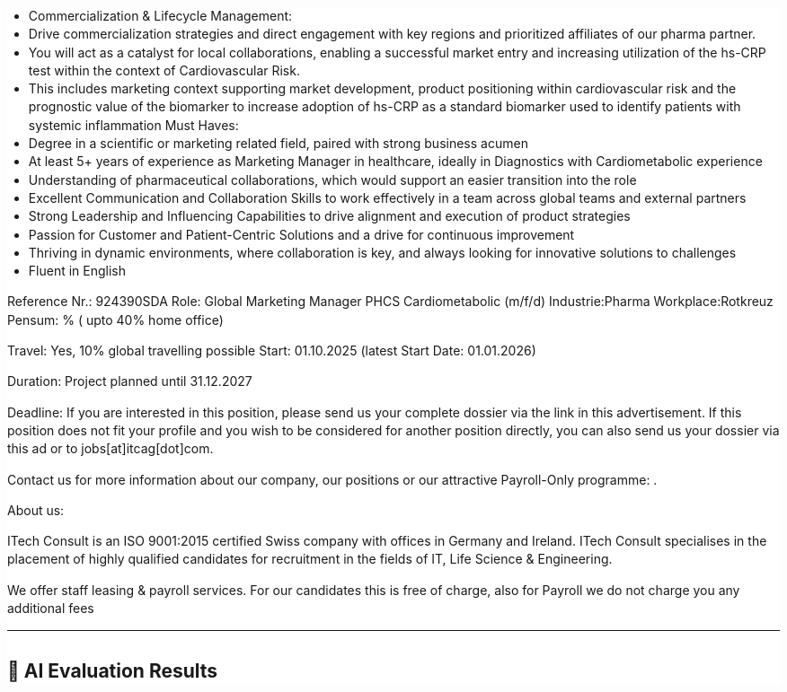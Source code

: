 - Commercialization & Lifecycle Management:
- Drive commercialization strategies and direct engagement with key regions and prioritized affiliates of our pharma partner.
- You will act as a catalyst for local collaborations, enabling a successful market entry and increasing utilization of the hs-CRP test within the context of Cardiovascular Risk.
- This includes marketing context supporting market development, product positioning within cardiovascular risk and the prognostic value of the biomarker to increase adoption of hs-CRP as a standard biomarker used to identify patients with systemic inflammation
Must Haves:
- Degree in a scientific or marketing related field, paired with strong business acumen
- At least 5+ years of experience as Marketing Manager in healthcare, ideally in Diagnostics with Cardiometabolic experience
- Understanding of pharmaceutical collaborations, which would support an easier transition into the role
- Excellent Communication and Collaboration Skills to work effectively in a team across global teams and external partners
- Strong Leadership and Influencing Capabilities to drive alignment and execution of product strategies
- Passion for Customer and Patient-Centric Solutions and a drive for continuous improvement
- Thriving in dynamic environments, where collaboration is key, and always looking for innovative solutions to challenges
- Fluent in English

Reference Nr.: 924390SDA
Role: Global Marketing Manager PHCS Cardiometabolic (m/f/d)
Industrie:Pharma
Workplace:Rotkreuz
Pensum: % ( upto 40% home office)

Travel: Yes, 10% global travelling possible
Start: 01.10.2025 (latest Start Date: 01.01.2026)

Duration: Project planned until 31.12.2027

Deadline:
If you are interested in this position, please send us your complete dossier via the link in this advertisement. If this position does not fit your profile and you wish to be considered for another position directly, you can also send us your dossier via this ad or to jobs[at]itcag[dot]com.

Contact us for more information about our company, our positions or our attractive Payroll-Only programme: .

About us:

ITech Consult is an ISO 9001:2015 certified Swiss company with offices in Germany and Ireland. ITech Consult specialises in the placement of highly qualified candidates for recruitment in the fields of IT, Life Science & Engineering.

We offer staff leasing & payroll services. For our candidates this is free of charge, also for Payroll we do not charge you any additional fees

---

## 🤖 AI Evaluation Results
